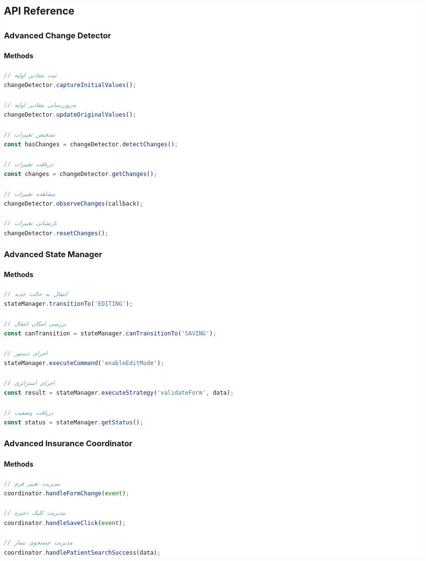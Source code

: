 ## API Reference

### Advanced Change Detector

#### Methods

```javascript
// ثبت مقادیر اولیه
changeDetector.captureInitialValues();

// به‌روزرسانی مقادیر اولیه
changeDetector.updateOriginalValues();

// تشخیص تغییرات
const hasChanges = changeDetector.detectChanges();

// دریافت تغییرات
const changes = changeDetector.getChanges();

// مشاهده تغییرات
changeDetector.observeChanges(callback);

// بازنشانی تغییرات
changeDetector.resetChanges();
```

### Advanced State Manager

#### Methods

```javascript
// انتقال به حالت جدید
stateManager.transitionTo('EDITING');

// بررسی امکان انتقال
const canTransition = stateManager.canTransitionTo('SAVING');

// اجرای دستور
stateManager.executeCommand('enableEditMode');

// اجرای استراتژی
const result = stateManager.executeStrategy('validateForm', data);

// دریافت وضعیت
const status = stateManager.getStatus();
```

### Advanced Insurance Coordinator

#### Methods

```javascript
// مدیریت تغییر فرم
coordinator.handleFormChange(event);

// مدیریت کلیک ذخیره
coordinator.handleSaveClick(event);

// مدیریت جستجوی بیمار
coordinator.handlePatientSearchSuccess(data);
```
